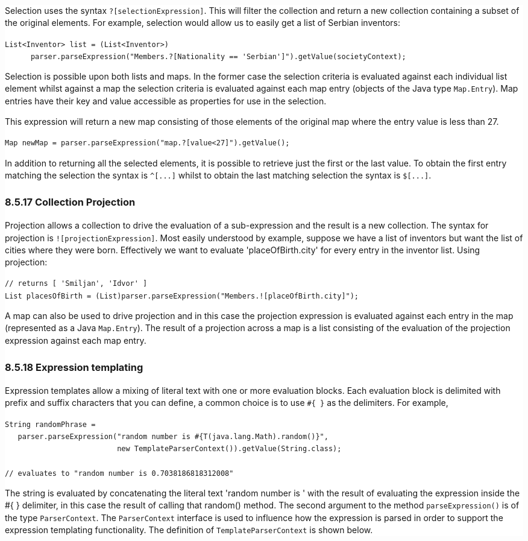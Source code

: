 Selection uses the syntax `?[selectionExpression]`. This will filter the collection and return a new collection containing a subset of the original elements. For example, selection would allow us to easily get a list of Serbian inventors:

```
List<Inventor> list = (List<Inventor>)
      parser.parseExpression("Members.?[Nationality == 'Serbian']").getValue(societyContext);
```

Selection is possible upon both lists and maps. In the former case the selection criteria is evaluated against each individual list element whilst against a map the selection criteria is evaluated against each map entry (objects of the Java type `Map.Entry`). Map entries have their key and value accessible as properties for use in the selection.

This expression will return a new map consisting of those elements of the original map where the entry value is less than 27.

```
Map newMap = parser.parseExpression("map.?[value<27]").getValue();
```

In addition to returning all the selected elements, it is possible to retrieve just the first or the last value. To obtain the first entry matching the selection the syntax is `^[...]` whilst to obtain the last matching selection the syntax is `$[...]`.

### 8.5.17 Collection Projection

Projection allows a collection to drive the evaluation of a sub-expression and the result is a new collection. The syntax for projection is `![projectionExpression]`. Most easily understood by example, suppose we have a list of inventors but want the list of cities where they were born. Effectively we want to evaluate 'placeOfBirth.city' for every entry in the inventor list. Using projection:

```
// returns [ 'Smiljan', 'Idvor' ]
List placesOfBirth = (List)parser.parseExpression("Members.![placeOfBirth.city]");
```

A map can also be used to drive projection and in this case the projection expression is evaluated against each entry in the map (represented as a Java `Map.Entry`). The result of a projection across a map is a list consisting of the evaluation of the projection expression against each map entry.

### 8.5.18 Expression templating

Expression templates allow a mixing of literal text with one or more evaluation blocks. Each evaluation block is delimited with prefix and suffix characters that you can define, a common choice is to use `#{ }` as the delimiters. For example,

```
String randomPhrase =
   parser.parseExpression("random number is #{T(java.lang.Math).random()}",
                          new TemplateParserContext()).getValue(String.class);

// evaluates to "random number is 0.7038186818312008"
```

The string is evaluated by concatenating the literal text 'random number is ' with the result of evaluating the expression inside the #{ } delimiter, in this case the result of calling that random() method. The second argument to the method `parseExpression()` is of the type `ParserContext`. The `ParserContext` interface is used to influence how the expression is parsed in order to support the expression templating functionality. The definition of `TemplateParserContext` is shown below.
